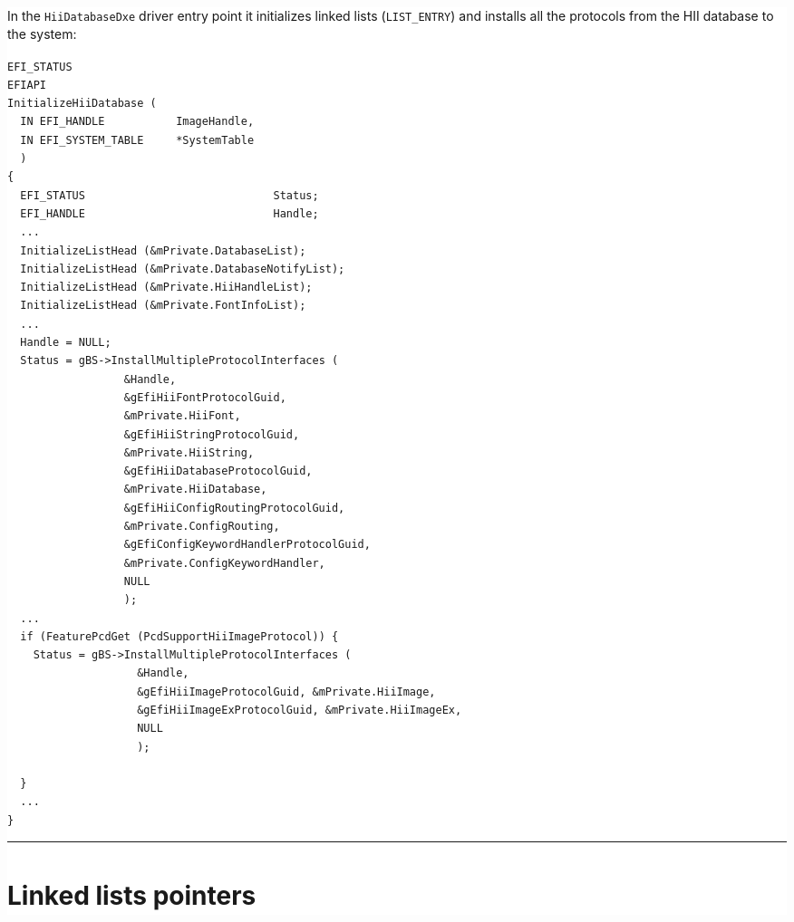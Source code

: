 In the `HiiDatabaseDxe` driver entry point it initializes linked lists (`LIST_ENTRY`) and installs all the protocols from the HII database to the system:

```
EFI_STATUS
EFIAPI
InitializeHiiDatabase (
  IN EFI_HANDLE           ImageHandle,
  IN EFI_SYSTEM_TABLE     *SystemTable
  )
{
  EFI_STATUS                             Status;
  EFI_HANDLE                             Handle;
  ...
  InitializeListHead (&mPrivate.DatabaseList);
  InitializeListHead (&mPrivate.DatabaseNotifyList);
  InitializeListHead (&mPrivate.HiiHandleList);
  InitializeListHead (&mPrivate.FontInfoList);
  ...
  Handle = NULL;
  Status = gBS->InstallMultipleProtocolInterfaces (
                  &Handle,
                  &gEfiHiiFontProtocolGuid,
                  &mPrivate.HiiFont,
                  &gEfiHiiStringProtocolGuid,
                  &mPrivate.HiiString,
                  &gEfiHiiDatabaseProtocolGuid,
                  &mPrivate.HiiDatabase,
                  &gEfiHiiConfigRoutingProtocolGuid,
                  &mPrivate.ConfigRouting,
                  &gEfiConfigKeywordHandlerProtocolGuid,
                  &mPrivate.ConfigKeywordHandler,
                  NULL
                  );
  ...
  if (FeaturePcdGet (PcdSupportHiiImageProtocol)) {
    Status = gBS->InstallMultipleProtocolInterfaces (
                    &Handle,
                    &gEfiHiiImageProtocolGuid, &mPrivate.HiiImage,
                    &gEfiHiiImageExProtocolGuid, &mPrivate.HiiImageEx,
                    NULL
                    );

  }
  ...
}
```
_____________________________________

# Linked lists pointers
